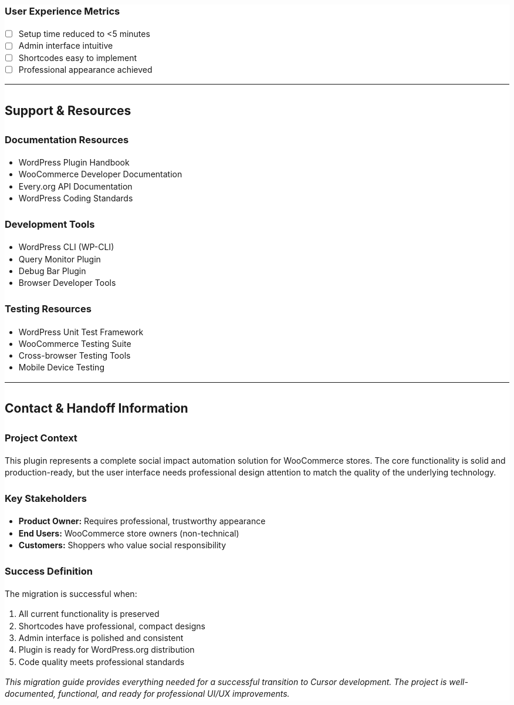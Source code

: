 ### User Experience Metrics
- [ ] Setup time reduced to <5 minutes
- [ ] Admin interface intuitive
- [ ] Shortcodes easy to implement
- [ ] Professional appearance achieved

---

## Support & Resources

### Documentation Resources
- WordPress Plugin Handbook
- WooCommerce Developer Documentation
- Every.org API Documentation
- WordPress Coding Standards

### Development Tools
- WordPress CLI (WP-CLI)
- Query Monitor Plugin
- Debug Bar Plugin
- Browser Developer Tools

### Testing Resources
- WordPress Unit Test Framework
- WooCommerce Testing Suite
- Cross-browser Testing Tools
- Mobile Device Testing

---

## Contact & Handoff Information

### Project Context
This plugin represents a complete social impact automation solution for WooCommerce stores. The core functionality is solid and production-ready, but the user interface needs professional design attention to match the quality of the underlying technology.

### Key Stakeholders
- **Product Owner:** Requires professional, trustworthy appearance
- **End Users:** WooCommerce store owners (non-technical)
- **Customers:** Shoppers who value social responsibility

### Success Definition
The migration is successful when:
1. All current functionality is preserved
2. Shortcodes have professional, compact designs
3. Admin interface is polished and consistent
4. Plugin is ready for WordPress.org distribution
5. Code quality meets professional standards

*This migration guide provides everything needed for a successful transition to Cursor development. The project is well-documented, functional, and ready for professional UI/UX improvements.*

